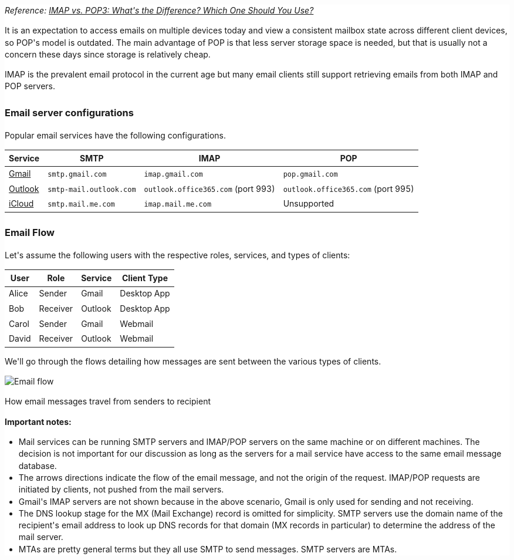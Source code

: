 _Reference: [IMAP vs. POP3: What's the Difference? Which One Should You Use?](https://www.makeuseof.com/tag/pop-vs-imap/)_

It is an expectation to access emails on multiple devices today and view a consistent mailbox state across different client devices, so POP's model is outdated. The main advantage of POP is that less server storage space is needed, but that is usually not a concern these days since storage is relatively cheap.

IMAP is the prevalent email protocol in the current age but many email clients still support retrieving emails from both IMAP and POP servers.

### Email server configurations[​](https://www.greatfrontend.com/questions/system-design/email-client-outlook#email-server-configurations "Direct link to Email server configurations")

Popular email services have the following configurations.

|Service|SMTP|IMAP|POP|
|---|---|---|---|
|[Gmail](https://support.google.com/mail/answer/7126229)|`smtp.gmail.com`|`imap.gmail.com`|`pop.gmail.com`|
|[Outlook](https://support.microsoft.com/en-us/office/pop-imap-and-smtp-settings-for-outlook-com-d088b986-291d-42b8-9564-9c414e2aa040)|`smtp-mail.outlook.com`|`outlook.office365.com` (port 993)|`outlook.office365.com` (port 995)|
|[iCloud](https://support.apple.com/en-us/HT202304)|`smtp.mail.me.com`|`imap.mail.me.com`|Unsupported|

### Email Flow[​](https://www.greatfrontend.com/questions/system-design/email-client-outlook#email-flow "Direct link to Email Flow")

Let's assume the following users with the respective roles, services, and types of clients:

|User|Role|Service|Client Type|
|---|---|---|---|
|Alice|Sender|Gmail|Desktop App|
|Bob|Receiver|Outlook|Desktop App|
|Carol|Sender|Gmail|Webmail|
|David|Receiver|Outlook|Webmail|

We'll go through the flows detailing how messages are sent between the various types of clients.

![Email flow](https://www.greatfrontend.com/img/questions/email-client-outlook/email-flow.png)

How email messages travel from senders to recipient

**Important notes:**

- Mail services can be running SMTP servers and IMAP/POP servers on the same machine or on different machines. The decision is not important for our discussion as long as the servers for a mail service have access to the same email message database.
- The arrows directions indicate the flow of the email message, and not the origin of the request. IMAP/POP requests are initiated by clients, not pushed from the mail servers.
- Gmail's IMAP servers are not shown because in the above scenario, Gmail is only used for sending and not receiving.
- The DNS lookup stage for the MX (Mail Exchange) record is omitted for simplicity. SMTP servers use the domain name of the recipient's email address to look up DNS records for that domain (MX records in particular) to determine the address of the mail server.
- MTAs are pretty general terms but they all use SMTP to send messages. SMTP servers are MTAs.
